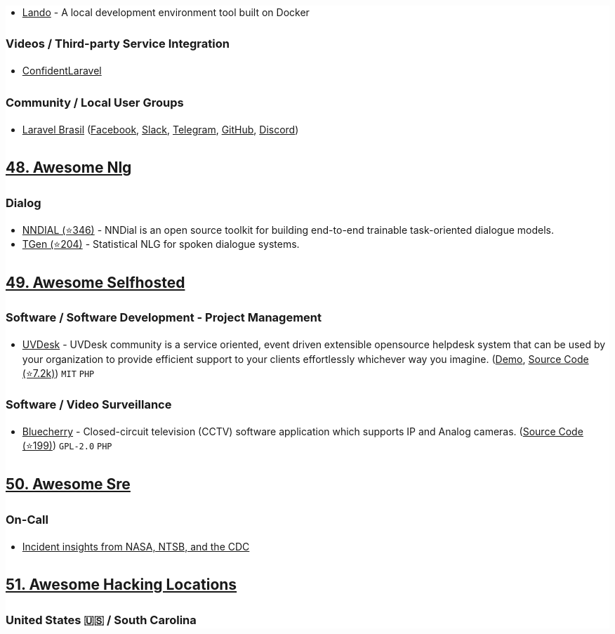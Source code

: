 *   [Lando](https://docs.lando.dev/config/laravel.html) - A local development environment tool built on Docker

### Videos / Third-party Service Integration

*   [ConfidentLaravel](https://confidentlaravel.com/)

### Community / Local User Groups

*   [Laravel Brasil](http://www.laravel.com.br/) ([Facebook](https://www.facebook.com/groups/laravelbrasil/), [Slack](http://slack.laravel.com.br), [Telegram](https://telegram.me/laravelbr), [GitHub](https://github.com/laravelbrasil), [Discord](https://discord.gg/9dpuWeZ))

## [48. Awesome Nlg](/content/accelerated-text/awesome-nlg/week/README.md)

### Dialog

*   [NNDIAL (⭐346)](https://github.com/shawnwun/NNDIAL) - NNDial is an open source toolkit for building end-to-end trainable task-oriented dialogue models.
*   [TGen (⭐204)](https://github.com/UFAL-DSG/tgen) - Statistical NLG for spoken dialogue systems.

## [49. Awesome Selfhosted](/content/awesome-selfhosted/awesome-selfhosted/week/README.md)

### Software / Software Development - Project Management

*   [UVDesk](https://www.uvdesk.com/) - UVDesk community is a service oriented, event driven extensible opensource helpdesk system that can be used by your organization to provide efficient support to your clients effortlessly whichever way you imagine. ([Demo](https://demo.uvdesk.com/), [Source Code (⭐7.2k)](https://github.com/uvdesk/community-skeleton)) `MIT` `PHP`

### Software / Video Surveillance

*   [Bluecherry](https://www.bluecherrydvr.com/) - Closed-circuit television (CCTV) software application which supports IP and Analog cameras. ([Source Code (⭐199)](https://github.com/bluecherrydvr/bluecherry-apps)) `GPL-2.0` `PHP`

## [50. Awesome Sre](/content/dastergon/awesome-sre/week/README.md)

### On-Call

*   [Incident insights from NASA, NTSB, and the CDC](https://www.youtube.com/watch?v=ODYO2MPymJ4)

## [51. Awesome Hacking Locations](/content/daviddias/awesome-hacking-locations/week/README.md)

### United States 🇺🇸 / South Carolina <a id="south-carolina-"></a>
